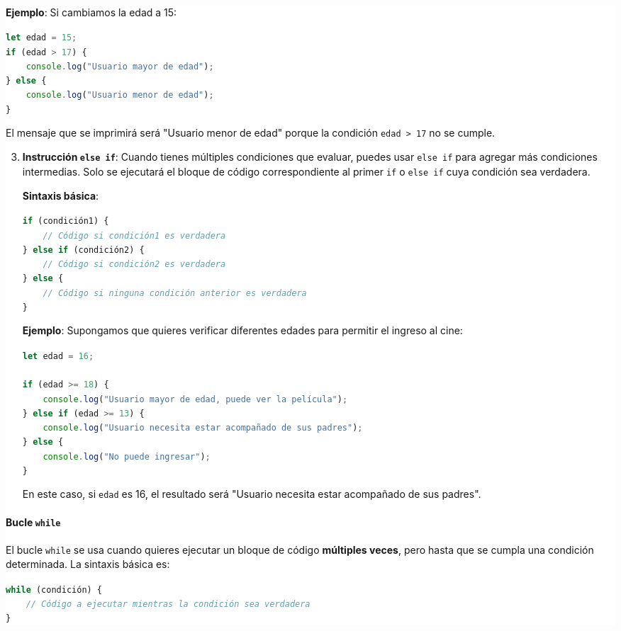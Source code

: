    **Ejemplo**:
   Si cambiamos la edad a 15:
   ```javascript
   let edad = 15;
   if (edad > 17) {
       console.log("Usuario mayor de edad");
   } else {
       console.log("Usuario menor de edad");
   }
   ```

   El mensaje que se imprimirá será "Usuario menor de edad" porque la condición `edad > 17` no se cumple.

3. **Instrucción `else if`**:
   Cuando tienes múltiples condiciones que evaluar, puedes usar `else if` para agregar más condiciones intermedias. Solo se ejecutará el bloque de código correspondiente al primer `if` o `else if` cuya condición sea verdadera.

   **Sintaxis básica**:
   ```javascript
   if (condición1) {
       // Código si condición1 es verdadera
   } else if (condición2) {
       // Código si condición2 es verdadera
   } else {
       // Código si ninguna condición anterior es verdadera
   }
   ```

   **Ejemplo**:
   Supongamos que quieres verificar diferentes edades para permitir el ingreso al cine:
   ```javascript
   let edad = 16;

   if (edad >= 18) {
       console.log("Usuario mayor de edad, puede ver la película");
   } else if (edad >= 13) {
       console.log("Usuario necesita estar acompañado de sus padres");
   } else {
       console.log("No puede ingresar");
   }
   ```

   En este caso, si `edad` es 16, el resultado será "Usuario necesita estar acompañado de sus padres".

#### **Bucle `while`**

El bucle `while` se usa cuando quieres ejecutar un bloque de código **múltiples veces**, pero hasta que se cumpla una condición determinada. La sintaxis básica es:

```javascript
while (condición) {
    // Código a ejecutar mientras la condición sea verdadera
}
```
